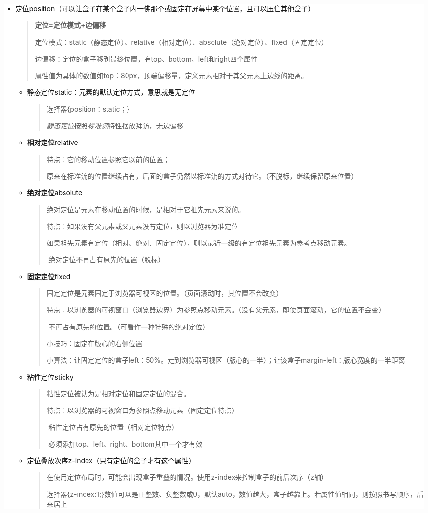* 定位position（可以让盒子在某个盒子内~~一佛那个~~或固定在屏幕中某个位置，且可以压住其他盒子）

  >**定位=定位模式+边偏移**
  >
  >定位模式：static（静态定位）、relative（相对定位）、absolute（绝对定位）、fixed（固定定位）
  >
  >边偏移：定位的盒子移到最终位置，有top、bottom、left和right四个属性
  >
  >属性值为具体的数值如top：80px，顶端偏移量，定义元素相对于其父元素上边线的距离。	

   * 静态定位static：元素的默认定位方式，意思就是无定位

     > 选择器{position：static；}
     >
     > *静态定位*按照*标准流*特性摆放拜访，无边偏移

   * **相对定位**relative

     > 特点：它的移动位置参照它以前的位置；
     >
     > ​            原来在标准流的位置继续占有，后面的盒子仍然以标准流的方式对待它。（不脱标，继续保留原来位置）

    * **绝对定位**absolute

      > 绝对定位是元素在移动位置的时候，是相对于它祖先元素来说的。
      >
      > 特点：如果没有父元素或父元素没有定位，则以浏览器为准定位
      >
      > ​            如果祖先元素有定位（相对、绝对、固定定位），则以最近一级的有定位祖先元素为参考点移动元素。
      >
      > ​            绝对定位不再占有原先的位置（脱标）           

    * **固定定位**fixed

      >固定定位是元素固定于浏览器可视区的位置。（页面滚动时，其位置不会改变）
      >
      >特点：以浏览器的可视窗口（浏览器边界）为参照点移动元素。（没有父元素，即使页面滚动，它的位置不会变）
      >
      >​            不再占有原先的位置。（可看作一种特殊的绝对定位）
      >
      >小技巧：固定在版心的右侧位置
      >
      >​    小算法：让固定定位的盒子left：50%。走到浏览器可视区（版心的一半）；让该盒子margin-left：版心宽度的一半距离

    * 粘性定位sticky

      > 粘性定位被认为是相对定位和固定定位的混合。
      >
      > 特点：以浏览器的可视窗口为参照点移动元素（固定定位特点）
      >
      > ​            粘性定位占有原先的位置（相对定位特点）
      >
      > ​            必须添加top、left、right、bottom其中一个才有效

  * 定位叠放次序z-index（只有定位的盒子才有这个属性）

    > 在使用定位布局时，可能会出现盒子重叠的情况。使用z-index来控制盒子的前后次序（z轴）
    >
    > 选择器{z-index:1;}数值可以是正整数、负整数或0，默认auto，数值越大，盒子越靠上。若属性值相同，则按照书写顺序，后来居上
